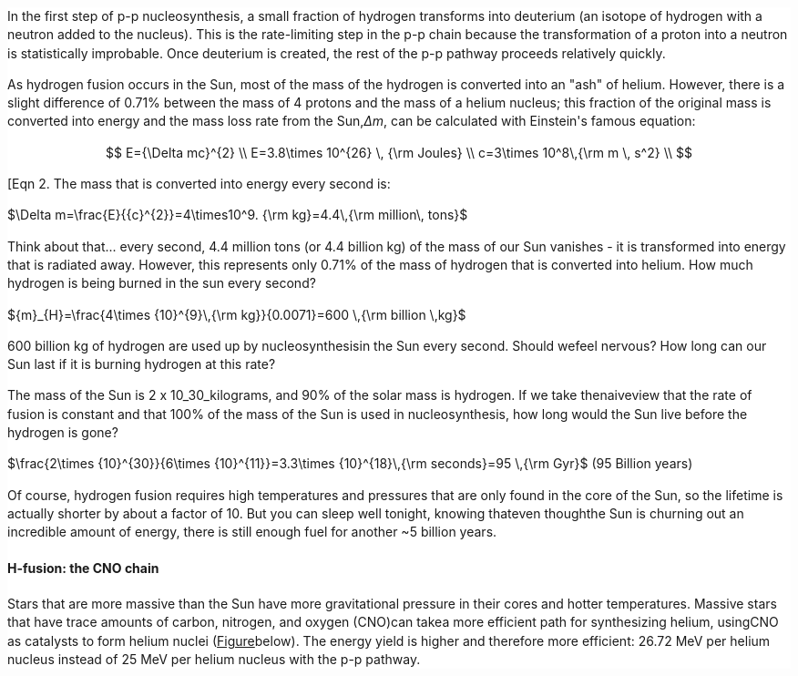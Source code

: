 In the first step of p-p nucleosynthesis, a small fraction of hydrogen transforms into deuterium (an isotope of hydrogen with a neutron added to the nucleus). This is the rate-limiting step in the p-p chain because the transformation of a proton into a neutron is statistically improbable. Once deuterium is created, the rest of the p-p pathway proceeds relatively quickly.

As hydrogen fusion occurs in the Sun, most of the mass of the hydrogen is converted into an "ash" of helium. However, there is a slight difference of 0.71% between the mass of 4 protons and the mass of a helium nucleus; this fraction of the original mass is converted into energy and the mass loss rate from the Sun,$\Delta m$, can be calculated with Einstein's famous equation:

$$
E={\Delta mc}^{2} \\
E=3.8\times 10^{26} \, {\rm Joules} \\
c=3\times 10^8\,{\rm m \, s^2} \\
$$

 \[Eqn 2. The mass that is converted into energy every second is:

$\Delta m=\frac{E}{{c}^{2}}=4\times10^9. {\rm kg}=4.4\,{\rm million\, tons}$

Think about that... every second, 4.4 million tons (or 4.4 billion kg) of the mass of our Sun vanishes - it is transformed into energy that is radiated away. However, this represents only 0.71% of the mass of hydrogen that is converted into helium. How much hydrogen is being burned in the sun every second?

${m}_{H}=\frac{4\times {10}^{9}\,{\rm kg}}{0.0071}=600 \,{\rm billion \,kg}$

600 billion kg of hydrogen are used up by nucleosynthesisin the Sun every second. Should wefeel nervous? How long can our Sun last if it is burning hydrogen at this rate?

The mass of the Sun is 2 x 10_30_kilograms, and 90% of the solar mass is hydrogen. If we take thenaiveview that the rate of fusion is constant and that 100% of the mass of the Sun is used in nucleosynthesis, how long would the Sun live before the hydrogen is gone?

$\frac{2\times {10}^{30}}{6\times {10}^{11}}=3.3\times {10}^{18}\,{\rm seconds}=95 \,{\rm Gyr}$ (95 Billion years)

Of course, hydrogen fusion requires high temperatures and pressures that are only found in the core of the Sun, so the lifetime is actually shorter by about a factor of 10. But you can sleep well tonight, knowing thateven thoughthe Sun is churning out an incredible amount of energy, there is still enough fuel for another ~5 billion years.

#### H-fusion: the CNO chain

Stars that are more massive than the Sun have more gravitational pressure in their cores and hotter temperatures. Massive stars that have trace amounts of carbon, nitrogen, and oxygen (CNO)can takea more efficient path for synthesizing helium, usingCNO as catalysts to form helium nuclei ([Figure](#x-ck12-MTk2MDkwNS0xNTAzNDI5MDk5LTY5LTQtY2FyYm9uY3lj)below). The energy yield is higher and therefore more efficient: 26.72 MeV per helium nucleus instead of 25 MeV per helium nucleus with the p-p pathway. 
